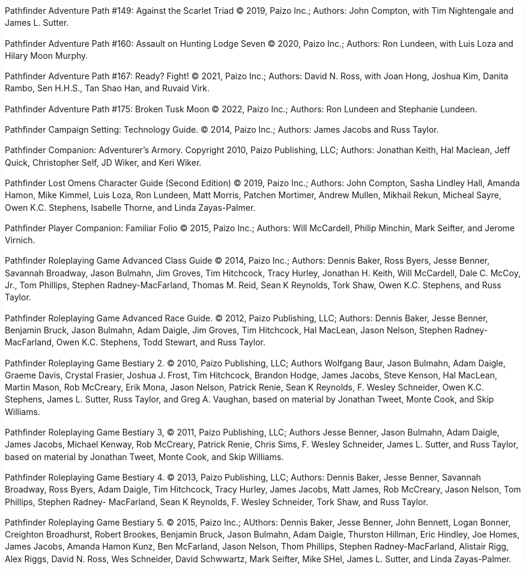 Pathfinder Adventure Path #149: Against the Scarlet Triad © 2019, Paizo Inc.; Authors: John Compton, with Tim Nightengale and James L. Sutter.

Pathfinder Adventure Path #160: Assault on Hunting Lodge Seven © 2020, Paizo Inc.; Authors: Ron Lundeen, with Luis Loza and Hilary Moon Murphy.

Pathfinder Adventure Path #167: Ready? Fight! © 2021, Paizo Inc.; Authors: David N. Ross, with Joan Hong, Joshua Kim, Danita Rambo, Sen H.H.S., Tan Shao Han, and Ruvaid Virk.

Pathfinder Adventure Path #175: Broken Tusk Moon © 2022, Paizo Inc.; Authors: Ron Lundeen and Stephanie Lundeen.

Pathfinder Campaign Setting: Technology Guide. © 2014, Paizo Inc.; Authors: James Jacobs and Russ Taylor.

Pathfinder Companion: Adventurer’s Armory. Copyright 2010, Paizo Publishing, LLC; Authors: Jonathan Keith, Hal Maclean, Jeff Quick, Christopher Self, JD Wiker, and Keri Wiker.

Pathfinder Lost Omens Character Guide (Second Edition) © 2019, Paizo Inc.; Authors: John Compton, Sasha Lindley Hall, Amanda Hamon, Mike Kimmel, Luis Loza, Ron Lundeen, Matt Morris, Patchen Mortimer, Andrew Mullen, Mikhail Rekun, Micheal Sayre, Owen K.C. Stephens, Isabelle Thorne, and Linda Zayas-Palmer.

Pathfinder Player Companion: Familiar Folio © 2015, Paizo Inc.; Authors: Will McCardell, Philip Minchin, Mark Seifter, and Jerome Virnich.

Pathfinder Roleplaying Game Advanced Class Guide © 2014, Paizo Inc.; Authors: Dennis Baker, Ross Byers, Jesse Benner, Savannah Broadway, Jason Bulmahn, Jim Groves, Tim Hitchcock, Tracy Hurley, Jonathan H. Keith, Will McCardell, Dale C. McCoy, Jr., Tom Phillips, Stephen Radney-MacFarland, Thomas M. Reid, Sean K Reynolds, Tork Shaw, Owen K.C. Stephens, and Russ Taylor.

Pathfinder Roleplaying Game Advanced Race Guide. © 2012, Paizo Publishing, LLC; Authors: Dennis Baker, Jesse Benner, Benjamin Bruck, Jason Bulmahn, Adam Daigle, Jim Groves, Tim Hitchcock, Hal MacLean, Jason Nelson, Stephen Radney-MacFarland, Owen K.C. Stephens, Todd Stewart, and Russ Taylor.

Pathfinder Roleplaying Game Bestiary 2. © 2010, Paizo Publishing, LLC; Authors Wolfgang Baur, Jason Bulmahn, Adam Daigle, Graeme Davis, Crystal Frasier, Joshua J. Frost, Tim Hitchcock, Brandon Hodge, James Jacobs, Steve Kenson, Hal MacLean, Martin Mason, Rob McCreary, Erik Mona, Jason Nelson, Patrick Renie, Sean K Reynolds, F. Wesley Schneider, Owen K.C. Stephens, James L. Sutter, Russ Taylor, and Greg A. Vaughan, based on material by Jonathan Tweet, Monte Cook, and Skip Williams.

Pathfinder Roleplaying Game Bestiary 3, © 2011, Paizo Publishing, LLC; Authors Jesse Benner, Jason Bulmahn, Adam Daigle, James Jacobs, Michael Kenway, Rob McCreary, Patrick Renie, Chris Sims, F. Wesley Schneider, James L. Sutter, and Russ Taylor, based on material by Jonathan Tweet, Monte Cook, and Skip Williams.

Pathfinder Roleplaying Game Bestiary 4. © 2013, Paizo Publishing, LLC; Authors: Dennis Baker, Jesse Benner, Savannah Broadway, Ross Byers, Adam Daigle, Tim Hitchcock, Tracy Hurley, James Jacobs, Matt James, Rob McCreary, Jason Nelson, Tom Phillips, Stephen Radney- MacFarland, Sean K Reynolds, F. Wesley Schneider, Tork Shaw, and Russ Taylor.

Pathfinder Roleplaying Game Bestiary 5. © 2015, Paizo Inc.; AUthors: Dennis Baker, Jesse Benner, John Bennett, Logan Bonner, Creighton Broadhurst, Robert Brookes, Benjamin Bruck, Jason Bulmahn, Adam Daigle, Thurston Hillman, Eric Hindley, Joe Homes, James Jacobs, Amanda Hamon Kunz, Ben McFarland, Jason Nelson, Thom Phillips, Stephen Radney-MacFarland, Alistair Rigg, Alex Riggs, David N. Ross, Wes Schneider, David Schwwartz, Mark Seifter, Mike SHel, James L. Sutter, and Linda Zayas-Palmer.
